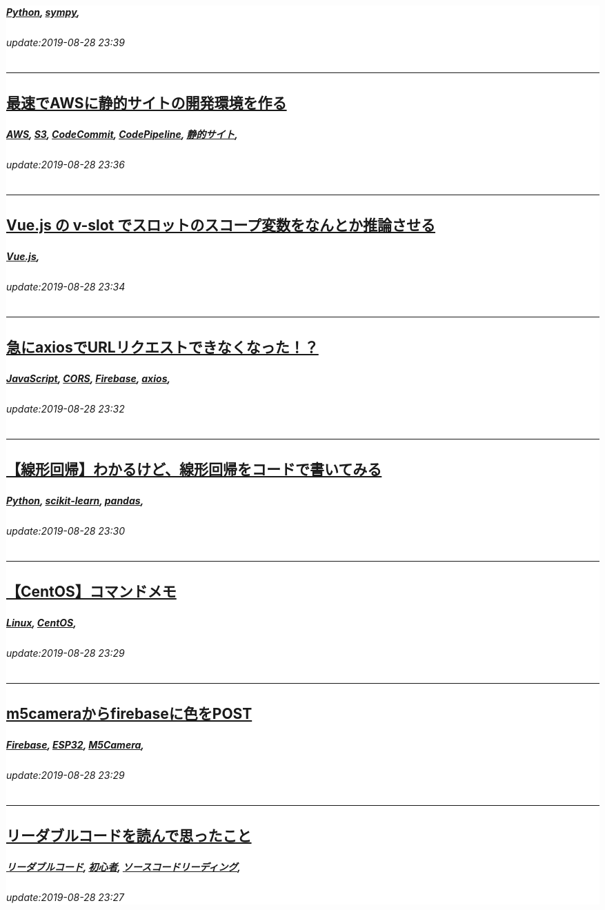 ##### [Python](https://qiita.com/tags/Python), [sympy](https://qiita.com/tags/sympy), 
###### update:2019-08-28 23:39
---
## [最速でAWSに静的サイトの開発環境を作る](https://qiita.com/nagomaro/items/94640437d6b73b1a5d19)
##### [AWS](https://qiita.com/tags/AWS), [S3](https://qiita.com/tags/S3), [CodeCommit](https://qiita.com/tags/CodeCommit), [CodePipeline](https://qiita.com/tags/CodePipeline), [静的サイト](https://qiita.com/tags/静的サイト), 
###### update:2019-08-28 23:36
---
## [Vue.js の v-slot でスロットのスコープ変数をなんとか推論させる](https://qiita.com/ysKuga/items/c216aba6ebc4e42676b9)
##### [Vue.js](https://qiita.com/tags/Vue.js), 
###### update:2019-08-28 23:34
---
## [急にaxiosでURLリクエストできなくなった！？](https://qiita.com/Liam1230/items/6bf68277732574d54ceb)
##### [JavaScript](https://qiita.com/tags/JavaScript), [CORS](https://qiita.com/tags/CORS), [Firebase](https://qiita.com/tags/Firebase), [axios](https://qiita.com/tags/axios), 
###### update:2019-08-28 23:32
---
## [【線形回帰】わかるけど、線形回帰をコードで書いてみる](https://qiita.com/iwasaki_kenichi/items/ffc69af4d05fec9f18e4)
##### [Python](https://qiita.com/tags/Python), [scikit-learn](https://qiita.com/tags/scikit-learn), [pandas](https://qiita.com/tags/pandas), 
###### update:2019-08-28 23:30
---
## [【CentOS】コマンドメモ](https://qiita.com/yes_dog/items/f8d675a4f859fd0bcded)
##### [Linux](https://qiita.com/tags/Linux), [CentOS](https://qiita.com/tags/CentOS), 
###### update:2019-08-28 23:29
---
## [m5cameraからfirebaseに色をPOST](https://qiita.com/tkyko13/items/39d479b8e825a1e374f7)
##### [Firebase](https://qiita.com/tags/Firebase), [ESP32](https://qiita.com/tags/ESP32), [M5Camera](https://qiita.com/tags/M5Camera), 
###### update:2019-08-28 23:29
---
## [リーダブルコードを読んで思ったこと](https://qiita.com/ta9ma_0k/items/1eff6861007ba7bb7600)
##### [リーダブルコード](https://qiita.com/tags/リーダブルコード), [初心者](https://qiita.com/tags/初心者), [ソースコードリーディング](https://qiita.com/tags/ソースコードリーディング), 
###### update:2019-08-28 23:27